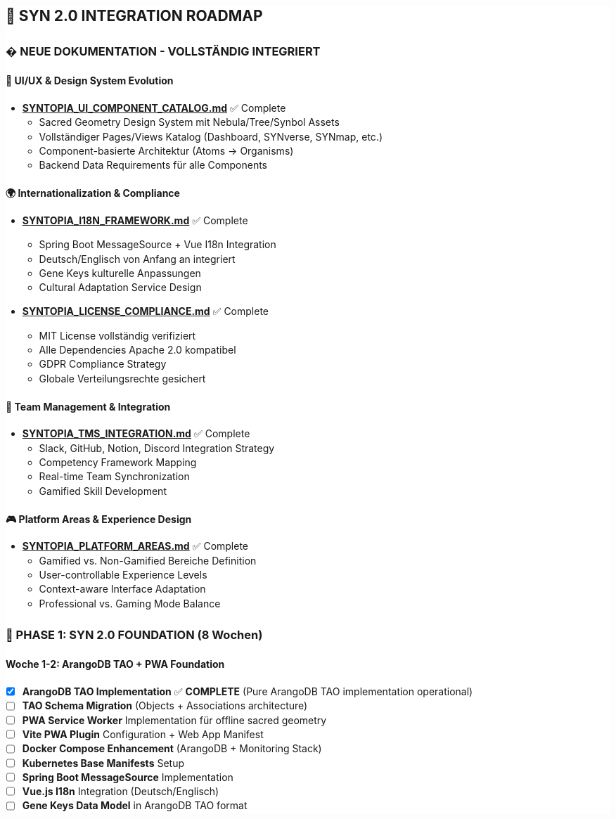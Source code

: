 
## 🌟 **SYN 2.0 INTEGRATION ROADMAP**

### **� NEUE DOKUMENTATION - VOLLSTÄNDIG INTEGRIERT**

#### **🎨 UI/UX & Design System Evolution**
- **[SYNTOPIA_UI_COMPONENT_CATALOG.md](SYNTOPIA_UI_COMPONENT_CATALOG.md)** ✅ Complete
  - Sacred Geometry Design System mit Nebula/Tree/Synbol Assets
  - Vollständiger Pages/Views Katalog (Dashboard, SYNverse, SYNmap, etc.)
  - Component-basierte Architektur (Atoms → Organisms)
  - Backend Data Requirements für alle Components

#### **🌍 Internationalization & Compliance**
- **[SYNTOPIA_I18N_FRAMEWORK.md](SYNTOPIA_I18N_FRAMEWORK.md)** ✅ Complete
  - Spring Boot MessageSource + Vue I18n Integration
  - Deutsch/Englisch von Anfang an integriert
  - Gene Keys kulturelle Anpassungen
  - Cultural Adaptation Service Design

- **[SYNTOPIA_LICENSE_COMPLIANCE.md](SYNTOPIA_LICENSE_COMPLIANCE.md)** ✅ Complete
  - MIT License vollständig verifiziert
  - Alle Dependencies Apache 2.0 kompatibel
  - GDPR Compliance Strategy
  - Globale Verteilungsrechte gesichert

#### **🔗 Team Management & Integration**
- **[SYNTOPIA_TMS_INTEGRATION.md](SYNTOPIA_TMS_INTEGRATION.md)** ✅ Complete
  - Slack, GitHub, Notion, Discord Integration Strategy
  - Competency Framework Mapping
  - Real-time Team Synchronization
  - Gamified Skill Development

#### **🎮 Platform Areas & Experience Design**  
- **[SYNTOPIA_PLATFORM_AREAS.md](SYNTOPIA_PLATFORM_AREAS.md)** ✅ Complete
  - Gamified vs. Non-Gamified Bereiche Definition
  - User-controllable Experience Levels
  - Context-aware Interface Adaptation
  - Professional vs. Gaming Mode Balance

### **🚀 PHASE 1: SYN 2.0 FOUNDATION (8 Wochen)**

#### **Woche 1-2: ArangoDB TAO + PWA Foundation**
- [x] **ArangoDB TAO Implementation** ✅ **COMPLETE** (Pure ArangoDB TAO implementation operational)
- [ ] **TAO Schema Migration** (Objects + Associations architecture)
- [ ] **PWA Service Worker** Implementation für offline sacred geometry
- [ ] **Vite PWA Plugin** Configuration + Web App Manifest
- [ ] **Docker Compose Enhancement** (ArangoDB + Monitoring Stack)
- [ ] **Kubernetes Base Manifests** Setup
- [ ] **Spring Boot MessageSource** Implementation
- [ ] **Vue.js I18n** Integration (Deutsch/Englisch)
- [ ] **Gene Keys Data Model** in ArangoDB TAO format
